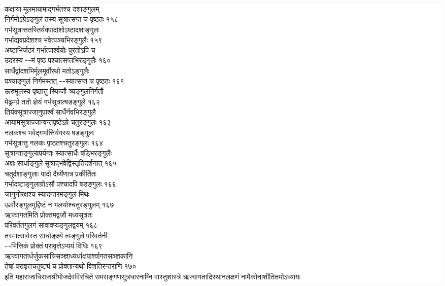 कक्षाया मूलमायामाद्गर्भतश्च दशाङ्गुलम्  
निर्गमोऽग्रेऽङ्गुलं तस्य सूत्रात्सप्त च पृष्ठतः १५८  
गर्भसूत्रात्ततस्तिर्यक्पादांशोऽष्टादशाङ्गुलः  
गर्भाद्यवप्रदेशश्च भवेत्पञ्चभिरङ्गुलैः १५९  
अष्टाभिर्जठरं गर्भात्पार्श्वयोः पुरतोऽपि च  
उदरस्य --मं पृष्ठं पश्चात्सप्तभिरङ्गुलैः १६०  
सार्धैर्द्वादशभिर्मूलमूर्वोरथो मतोऽङ्गुलैः  
पञ्चाङ्गुलं निर्गमस्तत् --स्यात्सप्त च पृष्ठतः १६१  
ऊरुमूलस्य पृष्ठात्तु स्फिजौ त्र्यङ्गुलनिर्गतौ  
मेढ्रमग्रे ततो ज्ञेयं गर्भसूत्रात्षडङ्गुले १६२  
तिर्यक्सूत्राज्जानुपार्श्वं सार्धैर्नवभिरङ्गुलै  
आयामसूत्राज्जान्वन्तपृष्ठेऽग्रे चतुरङ्गुलः १६३  
नलकश्च भवेद्गर्भात्तिर्यगस्य षडङ्गुलः  
गर्भसूत्रात्तु नलकः पृष्ठतश्चतुरङ्गुलः १६४  
सूत्रान्ताङ्गुल्यपर्यन्तः स्यात्सार्धैः षड्भिरङ्गुलैः  
अक्षः सार्धाङ्गुले सूत्राद्भवेद्विस्तृतिदर्शनात् १६५  
चतुर्दशाङ्गुलाः पादो दैर्घ्येणात्र प्रकीर्तितः  
गर्भादष्टाङ्गुलाग्रोऽसौ पश्चादपि षडङ्गुलः १६६  
जानुनोरक्षश्च स्यादन्तरमङ्गुलं मिथः  
ऊर्वोरङ्गुलमुद्दिष्टं न भलयोश्चतुरङ्गुलम् १६७  
ऋज्वागतमिति प्रोक्तमद्वजौ मध्यसूत्रतः  
परिवर्ततगुलगं सावावप्यङ्गुलद्वयम् १६८  
तस्मात्सावेस्त सार्धाङ्क्ष्ये त्वङ्गुले परिवर्तनी  
\--भित्तिकं प्रोक्तं परावृत्तेऽप्ययं विधिः १६९  
ऋज्वागतार्धर्जुकसाचिसञ्ज्ञाध्यर्धाक्षपार्श्वागतसञ्ज्ञकानि  
तेषां परावृत्तचतुष्ट्यं च प्रोक्तान्यथो विंशतिरन्तराणि १७०  
इति महाराजाधिराजश्रीभोजदेवविरचिते समराङ्गणसूत्रधारनाम्नि वास्तुशास्त्रे
ऋज्वागतादिस्थानलक्षणं नामैकोनाशीतितमोऽध्यायः  
   

